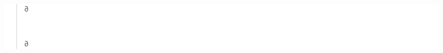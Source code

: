 > 
> 
> 
> 
> 
> 
> 
> 
> 
> 
> 
> 
> 
>  ∂
>  
> 
> 
> 
> 
>  ​
>  
> 
> 
> 
> 
> 
> 
> 
> 
> 
> 
> 
> 
> 
> 
> 
> 
> 
> 
> 
> 
> 
> 
> 
> 
> 
> 
> 
> 
> 
> 
> 
> 
> 
> 
> 
> 
> 
> 
> 
> 
> 
> 
>  ∂